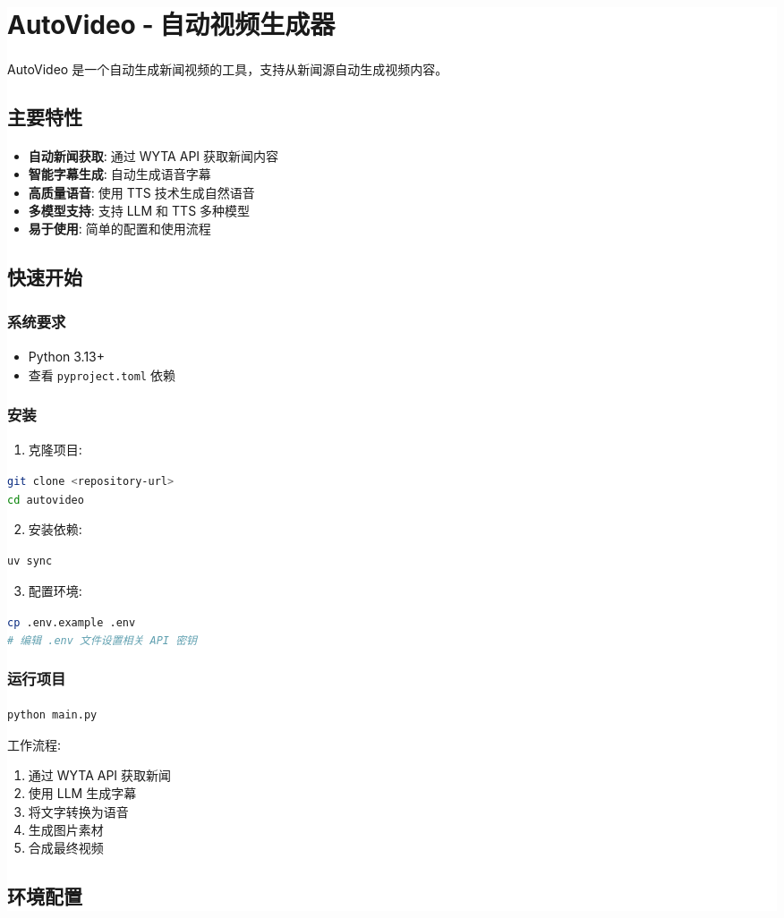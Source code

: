 # AutoVideo - 自动视频生成器

AutoVideo 是一个自动生成新闻视频的工具，支持从新闻源自动生成视频内容。

## 主要特性

- **自动新闻获取**: 通过 WYTA API 获取新闻内容
- **智能字幕生成**: 自动生成语音字幕
- **高质量语音**: 使用 TTS 技术生成自然语音
- **多模型支持**: 支持 LLM 和 TTS 多种模型
- **易于使用**: 简单的配置和使用流程

## 快速开始

### 系统要求

- Python 3.13+
- 查看 `pyproject.toml` 依赖

### 安装

1. 克隆项目:
```bash
git clone <repository-url>
cd autovideo
```

2. 安装依赖:
```bash
uv sync
```

3. 配置环境:
```bash
cp .env.example .env
# 编辑 .env 文件设置相关 API 密钥
```

### 运行项目

```bash
python main.py
```

工作流程:
1. 通过 WYTA API 获取新闻
2. 使用 LLM 生成字幕
3. 将文字转换为语音
4. 生成图片素材
5. 合成最终视频

## 环境配置

